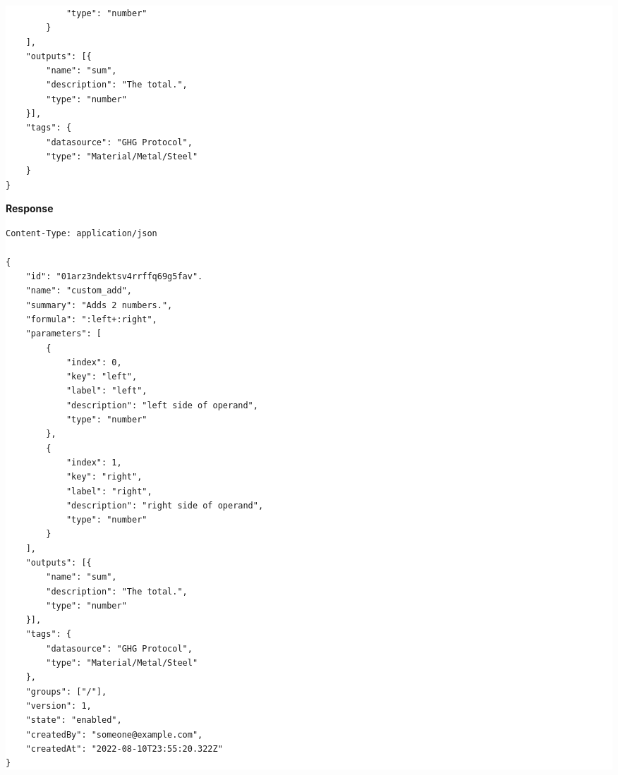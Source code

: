 ```http
            "type": "number"
        }
    ],
    "outputs": [{
        "name": "sum",
        "description": "The total.",
        "type": "number"
    }],
    "tags": {
        "datasource": "GHG Protocol",
        "type": "Material/Metal/Steel"
    }
}
```

**Response**

```http
Content-Type: application/json

{
    "id": "01arz3ndektsv4rrffq69g5fav".
    "name": "custom_add",
    "summary": "Adds 2 numbers.",
    "formula": ":left+:right",
    "parameters": [
        {
            "index": 0,
            "key": "left",
            "label": "left",
            "description": "left side of operand",
            "type": "number"
        },
        {
            "index": 1,
            "key": "right",
            "label": "right",
            "description": "right side of operand",
            "type": "number"
        }
    ],
    "outputs": [{
        "name": "sum",
        "description": "The total.",
        "type": "number"
    }],
    "tags": {
        "datasource": "GHG Protocol",
        "type": "Material/Metal/Steel"
    },
    "groups": ["/"],
    "version": 1,
    "state": "enabled",
    "createdBy": "someone@example.com",
    "createdAt": "2022-08-10T23:55:20.322Z"
}
```
